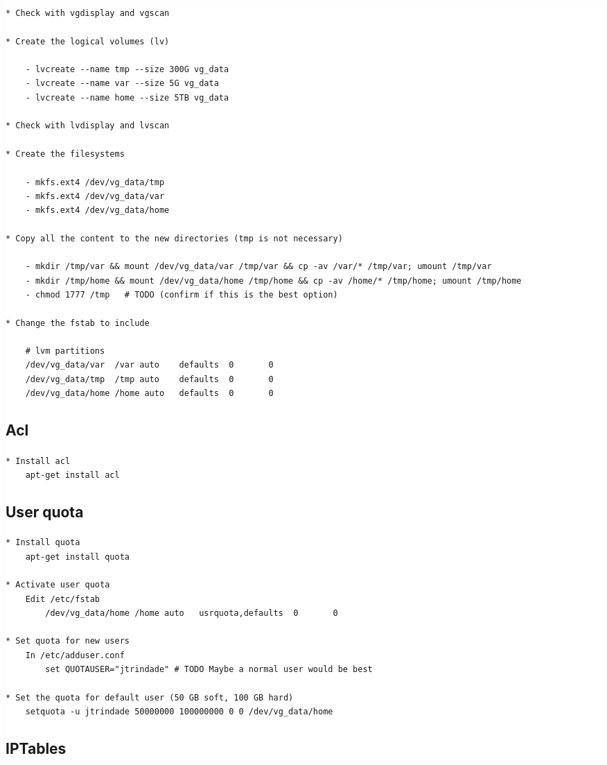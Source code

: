     * Check with vgdisplay and vgscan

    * Create the logical volumes (lv)

        - lvcreate --name tmp --size 300G vg_data
        - lvcreate --name var --size 5G vg_data
        - lvcreate --name home --size 5TB vg_data

    * Check with lvdisplay and lvscan

    * Create the filesystems

        - mkfs.ext4 /dev/vg_data/tmp
        - mkfs.ext4 /dev/vg_data/var
        - mkfs.ext4 /dev/vg_data/home

    * Copy all the content to the new directories (tmp is not necessary)

        - mkdir /tmp/var && mount /dev/vg_data/var /tmp/var && cp -av /var/* /tmp/var; umount /tmp/var
        - mkdir /tmp/home && mount /dev/vg_data/home /tmp/home && cp -av /home/* /tmp/home; umount /tmp/home
        - chmod 1777 /tmp   # TODO (confirm if this is the best option)

    * Change the fstab to include

        # lvm partitions
        /dev/vg_data/var  /var auto    defaults  0       0
        /dev/vg_data/tmp  /tmp auto    defaults  0       0
        /dev/vg_data/home /home auto   defaults  0       0

Acl
---

    * Install acl
        apt-get install acl

User quota
----------

    * Install quota
        apt-get install quota

    * Activate user quota
        Edit /etc/fstab
            /dev/vg_data/home /home auto   usrquota,defaults  0       0

    * Set quota for new users
        In /etc/adduser.conf
            set QUOTAUSER="jtrindade" # TODO Maybe a normal user would be best

    * Set the quota for default user (50 GB soft, 100 GB hard)
        setquota -u jtrindade 50000000 100000000 0 0 /dev/vg_data/home
        
        
        
IPTables
--------
